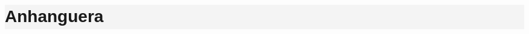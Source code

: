 # Anhanguera 
<!DOCTYPE html>
<html lang="pt-br">
<head>
    <meta charset="UTF-8">
    <meta name="viewport" content="width=device-width, initial-scale=1.0">
    <title>Site de Bronzinas</title>
    <style>
        body {
            font-family: Arial, sans-serif;
            margin: 0;
            padding: 0;
            background-color: #f4f4f4;
        }
        header {
            background-color: #333;
            color: #fff;
            padding: 10px 0;
            text-align: center;
        }
        nav {
            text-align: center;
            background-color: #444;
            padding: 10px;
        }
        nav a {
            color: #fff;
            margin: 0 15px;
            text-decoration: none;
        }
        nav a:hover {
            text-decoration: underline;
        }
        .container {
            padding: 20px;
            max-width: 1200px;
            margin: 0 auto;
        }
        .section-title {
            color: #333;
            font-size: 28px;
            text-align: center;
            margin-bottom: 20px;
        }
        .product {
            display: flex;
            flex-wrap: wrap;
            justify-content: space-around;
            margin-bottom: 40px;
        }
        .product-item {
            background-col
